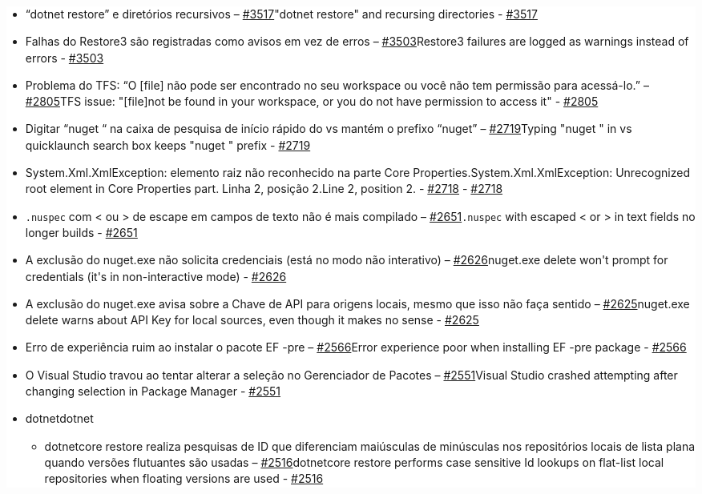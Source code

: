 - <span data-ttu-id="754fd-122">“dotnet restore” e diretórios recursivos – [#3517](https://github.com/NuGet/Home/issues/3517)</span><span class="sxs-lookup"><span data-stu-id="754fd-122">"dotnet restore" and recursing directories - [#3517](https://github.com/NuGet/Home/issues/3517)</span></span>

- <span data-ttu-id="754fd-123">Falhas do Restore3 são registradas como avisos em vez de erros – [#3503](https://github.com/NuGet/Home/issues/3503)</span><span class="sxs-lookup"><span data-stu-id="754fd-123">Restore3 failures are logged as warnings instead of errors - [#3503](https://github.com/NuGet/Home/issues/3503)</span></span>

- <span data-ttu-id="754fd-124">Problema do TFS: “O [file] não pode ser encontrado no seu workspace ou você não tem permissão para acessá-lo.” – [#2805](https://github.com/NuGet/Home/issues/2805)</span><span class="sxs-lookup"><span data-stu-id="754fd-124">TFS issue: "[file]not be found in your workspace, or you do not have permission to access it" - [#2805](https://github.com/NuGet/Home/issues/2805)</span></span>

- <span data-ttu-id="754fd-125">Digitar “nuget <packagename>“ na caixa de pesquisa de início rápido do vs mantém o prefixo “nuget” – [#2719](https://github.com/NuGet/Home/issues/2719)</span><span class="sxs-lookup"><span data-stu-id="754fd-125">Typing "nuget <packagename>" in vs quicklaunch search box keeps "nuget " prefix - [#2719](https://github.com/NuGet/Home/issues/2719)</span></span>

- <span data-ttu-id="754fd-126">System.Xml.XmlException: elemento raiz não reconhecido na parte Core Properties.</span><span class="sxs-lookup"><span data-stu-id="754fd-126">System.Xml.XmlException: Unrecognized root element in Core Properties part.</span></span> <span data-ttu-id="754fd-127">Linha 2, posição 2.</span><span class="sxs-lookup"><span data-stu-id="754fd-127">Line 2, position 2.</span></span><span data-ttu-id="754fd-128"> - [#2718](https://github.com/NuGet/Home/issues/2718)</span><span class="sxs-lookup"><span data-stu-id="754fd-128"> - [#2718](https://github.com/NuGet/Home/issues/2718)</span></span>

- <span data-ttu-id="754fd-129">`.nuspec` com &lt; ou &gt; de escape em campos de texto não é mais compilado – [#2651](https://github.com/NuGet/Home/issues/2651)</span><span class="sxs-lookup"><span data-stu-id="754fd-129">`.nuspec` with escaped &lt; or &gt; in text fields no longer builds - [#2651](https://github.com/NuGet/Home/issues/2651)</span></span>

- <span data-ttu-id="754fd-130">A exclusão do nuget.exe não solicita credenciais (está no modo não interativo) – [#2626](https://github.com/NuGet/Home/issues/2626)</span><span class="sxs-lookup"><span data-stu-id="754fd-130">nuget.exe delete won't prompt for credentials (it's in non-interactive mode) - [#2626](https://github.com/NuGet/Home/issues/2626)</span></span>

- <span data-ttu-id="754fd-131">A exclusão do nuget.exe avisa sobre a Chave de API para origens locais, mesmo que isso não faça sentido – [#2625](https://github.com/NuGet/Home/issues/2625)</span><span class="sxs-lookup"><span data-stu-id="754fd-131">nuget.exe delete warns about API Key for local sources, even though it makes no sense - [#2625](https://github.com/NuGet/Home/issues/2625)</span></span>

- <span data-ttu-id="754fd-132">Erro de experiência ruim ao instalar o pacote EF -pre – [#2566](https://github.com/NuGet/Home/issues/2566)</span><span class="sxs-lookup"><span data-stu-id="754fd-132">Error experience poor when installing EF -pre package - [#2566](https://github.com/NuGet/Home/issues/2566)</span></span>

- <span data-ttu-id="754fd-133">O Visual Studio travou ao tentar alterar a seleção no Gerenciador de Pacotes – [#2551](https://github.com/NuGet/Home/issues/2551)</span><span class="sxs-lookup"><span data-stu-id="754fd-133">Visual Studio crashed attempting after changing selection in Package Manager - [#2551](https://github.com/NuGet/Home/issues/2551)</span></span>

- <span data-ttu-id="754fd-134">dotnet</span><span class="sxs-lookup"><span data-stu-id="754fd-134">dotnet</span></span>
  - <span data-ttu-id="754fd-135">dotnetcore restore realiza pesquisas de ID que diferenciam maiúsculas de minúsculas nos repositórios locais de lista plana quando versões flutuantes são usadas – [#2516](https://github.com/NuGet/Home/issues/2516)</span><span class="sxs-lookup"><span data-stu-id="754fd-135">dotnetcore restore performs case sensitive Id lookups on flat-list local repositories when floating versions are used - [#2516](https://github.com/NuGet/Home/issues/2516)</span></span>
